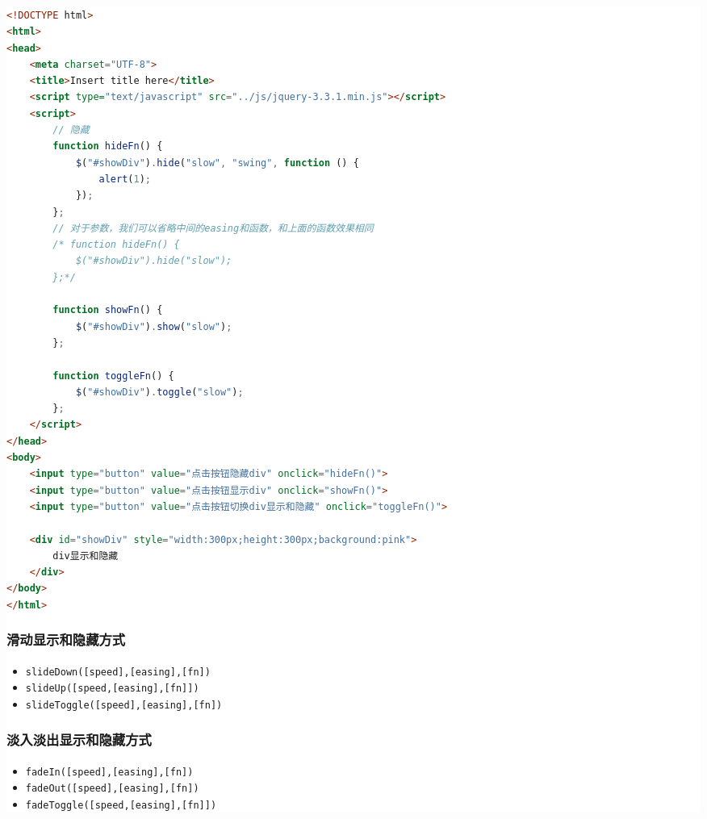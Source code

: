 ```html
<!DOCTYPE html>
<html>
<head>
    <meta charset="UTF-8">
    <title>Insert title here</title>
    <script type="text/javascript" src="../js/jquery-3.3.1.min.js"></script>
	<script>
		// 隐藏
		function hideFn() {
			$("#showDiv").hide("slow", "swing", function () {
				alert(1);
			});
		};
		// 对于参数，我们可以省略中间的easing和函数，和上面的函数效果相同
		/* function hideFn() {
			$("#showDiv").hide("slow");
		};*/
		
		function showFn() {
			$("#showDiv").show("slow");
		};
		
		function toggleFn() {
			$("#showDiv").toggle("slow");
		};
	</script>
</head>
<body>
	<input type="button" value="点击按钮隐藏div" onclick="hideFn()">
	<input type="button" value="点击按钮显示div" onclick="showFn()">
	<input type="button" value="点击按钮切换div显示和隐藏" onclick="toggleFn()">

	<div id="showDiv" style="width:300px;height:300px;background:pink">
    	div显示和隐藏
	</div>
</body>
</html>
```

### 滑动显示和隐藏方式



- `slideDown([speed],[easing],[fn])`
- `slideUp([speed,[easing],[fn]])`
- `slideToggle([speed],[easing],[fn])`

### 淡入淡出显示和隐藏方式

- `fadeIn([speed],[easing],[fn])`
- `fadeOut([speed],[easing],[fn])`
- `fadeToggle([speed,[easing],[fn]])`
